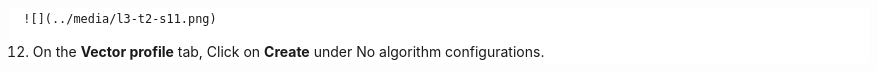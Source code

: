       ![](../media/l3-t2-s11.png)

12. On the **Vector profile** tab, Click on **Create** under No algorithm configurations.
